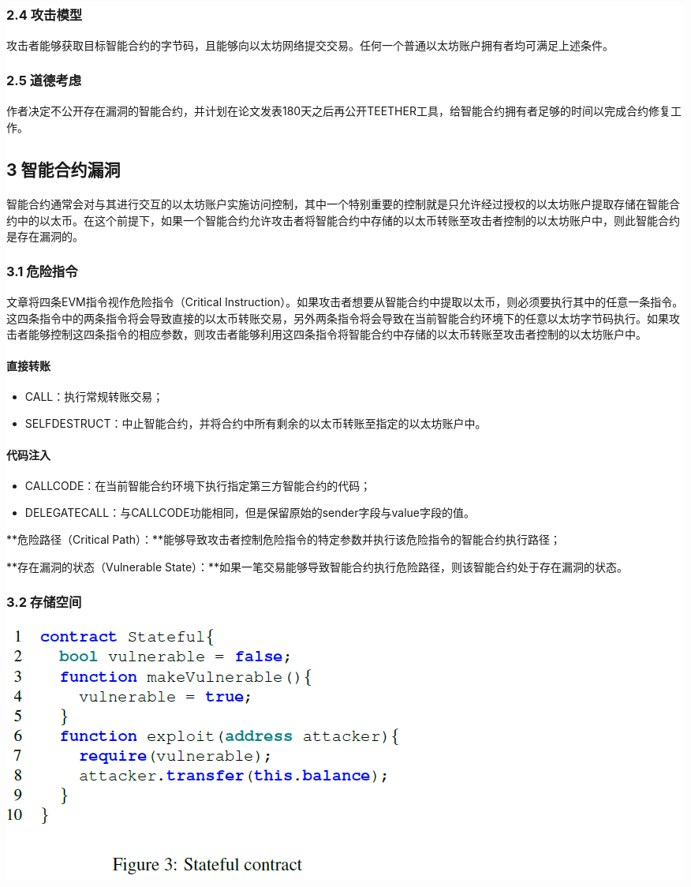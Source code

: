 ### 2.4 攻击模型

攻击者能够获取目标智能合约的字节码，且能够向以太坊网络提交交易。任何一个普通以太坊账户拥有者均可满足上述条件。

### 2.5 道德考虑

作者决定不公开存在漏洞的智能合约，并计划在论文发表180天之后再公开TEETHER工具，给智能合约拥有者足够的时间以完成合约修复工作。

## 3 智能合约漏洞

智能合约通常会对与其进行交互的以太坊账户实施访问控制，其中一个特别重要的控制就是只允许经过授权的以太坊账户提取存储在智能合约中的以太币。在这个前提下，如果一个智能合约允许攻击者将智能合约中存储的以太币转账至攻击者控制的以太坊账户中，则此智能合约是存在漏洞的。

### 3.1 危险指令

文章将四条EVM指令视作危险指令（Critical Instruction）。如果攻击者想要从智能合约中提取以太币，则必须要执行其中的任意一条指令。这四条指令中的两条指令将会导致直接的以太币转账交易，另外两条指令将会导致在当前智能合约环境下的任意以太坊字节码执行。如果攻击者能够控制这四条指令的相应参数，则攻击者能够利用这四条指令将智能合约中存储的以太币转账至攻击者控制的以太坊账户中。

#### 直接转账

+ CALL：执行常规转账交易；

+ SELFDESTRUCT：中止智能合约，并将合约中所有剩余的以太币转账至指定的以太坊账户中。

#### 代码注入

+ CALLCODE：在当前智能合约环境下执行指定第三方智能合约的代码；

+ DELEGATECALL：与CALLCODE功能相同，但是保留原始的sender字段与value字段的值。

**危险路径（Critical Path）：**能够导致攻击者控制危险指令的特定参数并执行该危险指令的智能合约执行路径；

**存在漏洞的状态（Vulnerable State）：**如果一笔交易能够导致智能合约执行危险路径，则该智能合约处于存在漏洞的状态。

### 3.2 存储空间

![20181004161403](/images/2018-10-16/20181004161403.png)
